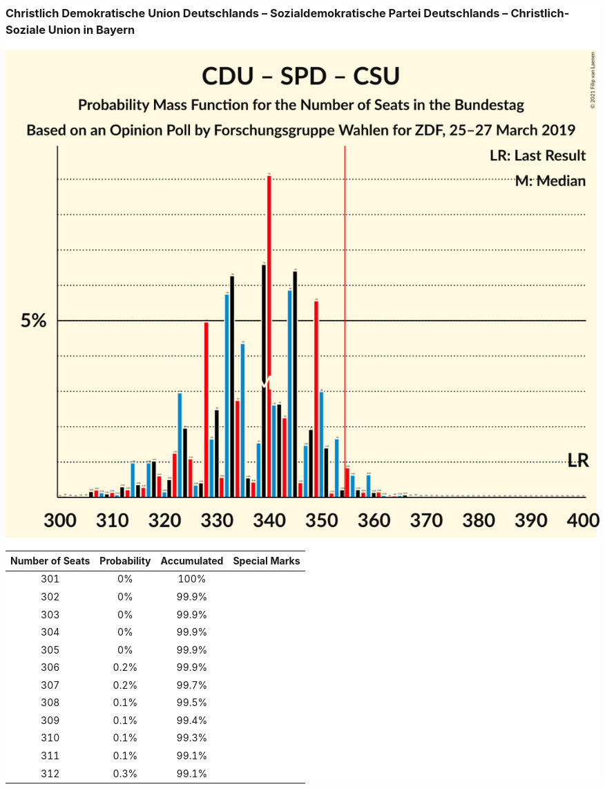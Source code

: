 ### Christlich Demokratische Union Deutschlands – Sozialdemokratische Partei Deutschlands – Christlich-Soziale Union in Bayern

![Graph with seats probability mass function not yet produced](2019-03-27-ForschungsgruppeWahlen-coalitions-seats-pmf-cdu–spd–csu.png "Seats Probability Mass Function")

| Number of Seats | Probability | Accumulated | Special Marks |
|:---------------:|:-----------:|:-----------:|:-------------:|
| 301 | 0% | 100% |  |
| 302 | 0% | 99.9% |  |
| 303 | 0% | 99.9% |  |
| 304 | 0% | 99.9% |  |
| 305 | 0% | 99.9% |  |
| 306 | 0.2% | 99.9% |  |
| 307 | 0.2% | 99.7% |  |
| 308 | 0.1% | 99.5% |  |
| 309 | 0.1% | 99.4% |  |
| 310 | 0.1% | 99.3% |  |
| 311 | 0.1% | 99.1% |  |
| 312 | 0.3% | 99.1% |  |